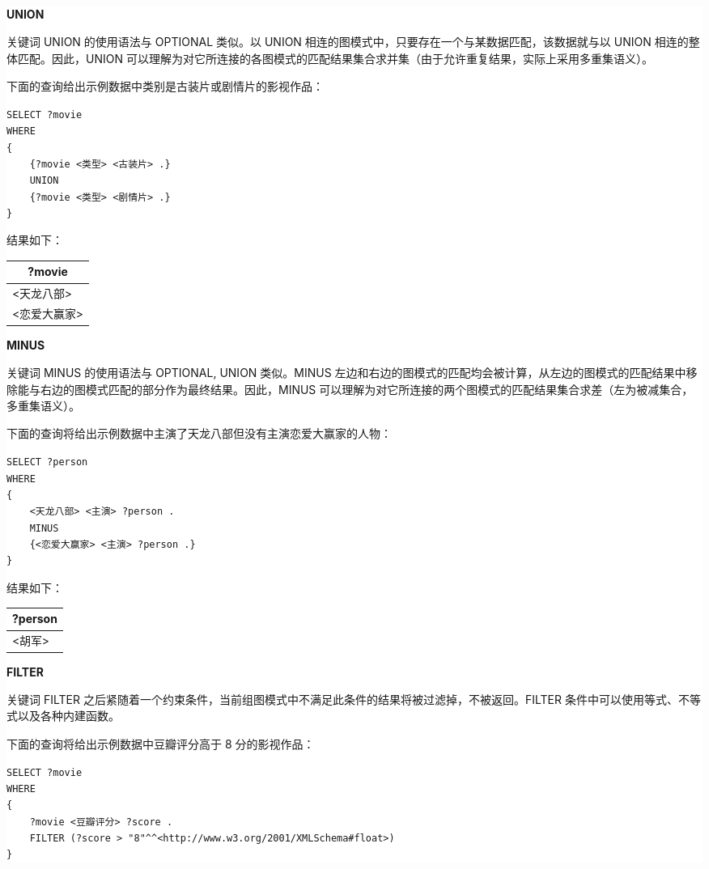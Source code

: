 **UNION**

关键词 UNION 的使用语法与 OPTIONAL 类似。以 UNION 相连的图模式中，只要存在一个与某数据匹配，该数据就与以 UNION 相连的整体匹配。因此，UNION 可以理解为对它所连接的各图模式的匹配结果集合求并集（由于允许重复结果，实际上采用多重集语义）。

下面的查询给出示例数据中类别是古装片或剧情片的影视作品：

```sparql
SELECT ?movie
WHERE
{
	{?movie <类型> <古装片> .}
	UNION
	{?movie <类型> <剧情片> .}
}
```

结果如下：

| ?movie        |
| ------------- |
| \<天龙八部>   |
| \<恋爱大赢家> |

**MINUS**

关键词 MINUS 的使用语法与 OPTIONAL, UNION 类似。MINUS 左边和右边的图模式的匹配均会被计算，从左边的图模式的匹配结果中移除能与右边的图模式匹配的部分作为最终结果。因此，MINUS 可以理解为对它所连接的两个图模式的匹配结果集合求差（左为被减集合，多重集语义）。

下面的查询将给出示例数据中主演了天龙八部但没有主演恋爱大赢家的人物：

```sparql
SELECT ?person
WHERE
{
	<天龙八部> <主演> ?person .
	MINUS
	{<恋爱大赢家> <主演> ?person .}
}
```

结果如下：

| ?person |
| ------- |
| \<胡军> |

**FILTER**

关键词 FILTER 之后紧随着一个约束条件，当前组图模式中不满足此条件的结果将被过滤掉，不被返回。FILTER 条件中可以使用等式、不等式以及各种内建函数。

下面的查询将给出示例数据中豆瓣评分高于 8 分的影视作品：

```sparql
SELECT ?movie
WHERE
{
	?movie <豆瓣评分> ?score .
	FILTER (?score > "8"^^<http://www.w3.org/2001/XMLSchema#float>)
}
```
